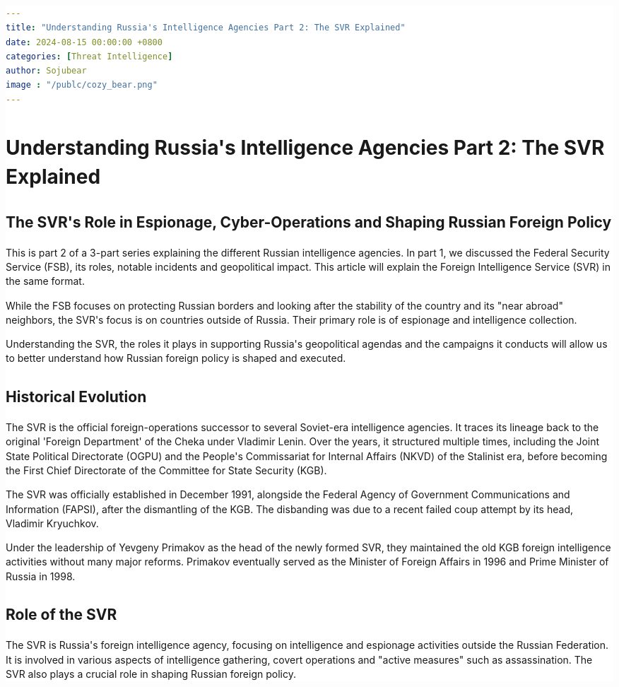 ```yaml
---
title: "Understanding Russia's Intelligence Agencies Part 2: The SVR Explained"
date: 2024-08-15 00:00:00 +0800
categories: [Threat Intelligence]
author: Sojubear
image : "/publc/cozy_bear.png"
---
```


# Understanding Russia's Intelligence Agencies Part 2: The SVR Explained

## The SVR's Role in Espionage, Cyber-Operations and Shaping Russian Foreign Policy

This is part 2 of a 3-part series explaining the different Russian intelligence agencies. In part 1, we discussed the Federal Security Service (FSB), its roles, notable incidents and geopolitical impact. This article will explain the Foreign Intelligence Service (SVR) in the same format.

While the FSB focuses on protecting Russian borders and looking after the stability of the country and its "near abroad" neighbors, the SVR's focus is on countries outside of Russia. Their primary role is of espionage and intelligence collection.

Understanding the SVR, the roles it plays in supporting Russia's geopolitical agendas and the campaigns it conducts will allow us to better understand how Russian foreign policy is shaped and executed.

## Historical Evolution

The SVR is the official foreign-operations successor to several Soviet-era intelligence agencies. It traces its lineage back to the original 'Foreign Department' of the Cheka under Vladimir Lenin. Over the years, it structured multiple times, including the Joint State Political Directorate (OGPU) and the People's Commissariat for Internal Affairs (NKVD) of the Stalinist era, before becoming the First Chief Directorate of the Committee for State Security (KGB).

The SVR was officially established in December 1991, alongside the Federal Agency of Government Communications and Information (FAPSI), after the dismantling of the KGB. The disbanding was due to a recent failed coup attempt by its head, Vladimir Kryuchkov.

Under the leadership of Yevgeny Primakov as the head of the newly formed SVR, they maintained the old KGB foreign intelligence activities without many major reforms. Primakov eventually served as the Minister of Foreign Affairs in 1996 and Prime Minister of Russia in 1998.

## Role of the SVR

The SVR is Russia's foreign intelligence agency, focusing on intelligence and espionage activities outside the Russian Federation. It is involved in various aspects of intelligence gathering, covert operations and "active measures" such as assassination. The SVR also plays a crucial role in shaping Russian foreign policy.
